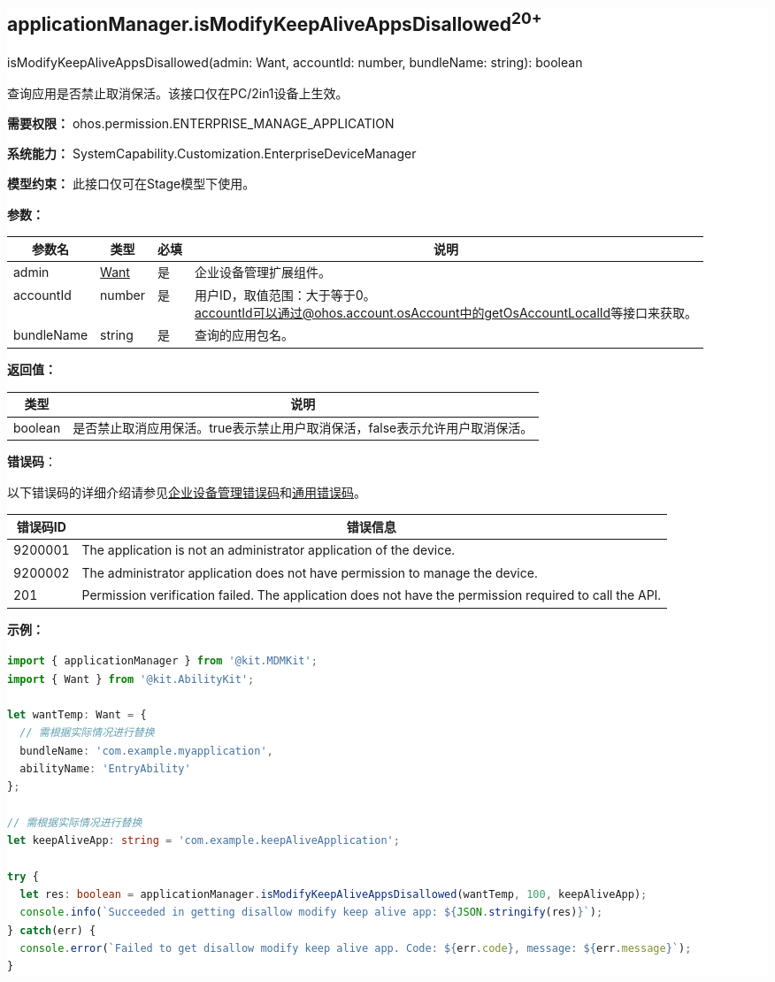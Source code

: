 ## applicationManager.isModifyKeepAliveAppsDisallowed<sup>20+</sup>

isModifyKeepAliveAppsDisallowed(admin: Want, accountId: number, bundleName: string): boolean

查询应用是否禁止取消保活。该接口仅在PC/2in1设备上生效。

**需要权限：** ohos.permission.ENTERPRISE_MANAGE_APPLICATION

**系统能力：** SystemCapability.Customization.EnterpriseDeviceManager

**模型约束：** 此接口仅可在Stage模型下使用。

**参数：**

| 参数名 | 类型                                                    | 必填 | 说明           |
| ------ | ------------------------------------------------------- | ---- | -------------- |
| admin  | [Want](../apis-ability-kit/js-apis-app-ability-want.md) | 是   | 企业设备管理扩展组件。 |
| accountId | number                                                  | 是   | 用户ID，取值范围：大于等于0。<br> accountId可以通过@ohos.account.osAccount中的[getOsAccountLocalId](../apis-basic-services-kit/js-apis-osAccount.md#getosaccountlocalid9-1)等接口来获取。|
| bundleName | string | 是 | 查询的应用包名。 |

**返回值：**

| 类型                                                         | 说明                 |
| ------------------------------------------------------------ | -------------------- |
| boolean | 是否禁止取消应用保活。true表示禁止用户取消保活，false表示允许用户取消保活。|

**错误码**：

以下错误码的详细介绍请参见[企业设备管理错误码](errorcode-enterpriseDeviceManager.md)和[通用错误码](../errorcode-universal.md)。

| 错误码ID | 错误信息                                                     |
| -------- | ------------------------------------------------------------ |
| 9200001  | The application is not an administrator application of the device. |
| 9200002  | The administrator application does not have permission to manage the device. |
| 201      | Permission verification failed. The application does not have the permission required to call the API. |

**示例：**

```ts
import { applicationManager } from '@kit.MDMKit';
import { Want } from '@kit.AbilityKit';

let wantTemp: Want = {
  // 需根据实际情况进行替换
  bundleName: 'com.example.myapplication',
  abilityName: 'EntryAbility'
};

// 需根据实际情况进行替换
let keepAliveApp: string = 'com.example.keepAliveApplication';

try {
  let res: boolean = applicationManager.isModifyKeepAliveAppsDisallowed(wantTemp, 100, keepAliveApp);
  console.info(`Succeeded in getting disallow modify keep alive app: ${JSON.stringify(res)}`);
} catch(err) {
  console.error(`Failed to get disallow modify keep alive app. Code: ${err.code}, message: ${err.message}`);
}
```
